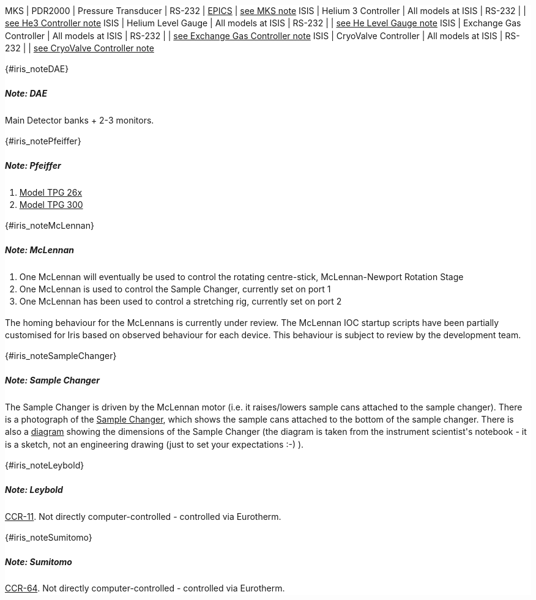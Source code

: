 MKS | PDR2000 | Pressure Transducer | RS-232 | [EPICS](http://www.aps.anl.gov/epics/modules/manufacturer.php#MKS) | [see MKS  note](#iris_noteMKS )
ISIS | Helium 3 Controller | All models at ISIS | RS-232 | | [see He3 Controller note](#iris_noteHe3Controller)
ISIS | Helium Level Gauge | All models at ISIS | RS-232 | | [see He Level Gauge  note](#iris_noteHeLevelGauge)
ISIS | Exchange Gas Controller | All models at ISIS | RS-232 | | [see Exchange Gas Controller note](#iris_noteExchangeGas)
ISIS | CryoValve Controller | All models at ISIS | RS-232 | | [see CryoValve Controller note](#iris_noteCryovalve)

{#iris_noteDAE}
##### Note: DAE #####
Main Detector banks + 2-3 monitors.

{#iris_notePfeiffer}
##### Note: Pfeiffer #####

1. [Model TPG 26x](https://www.pfeiffer-vacuum.com/en/products/measurement/activeline/controllers/?detailPdoId=5724)
2. [Model TPG 300](https://www.pfeiffer-vacuum.com/en/products/measurement/modulline/controllers/?detailPdoId=3407)

{#iris_noteMcLennan}
##### Note: McLennan #####
1. One McLennan will eventually be used to control the rotating centre-stick, McLennan-Newport Rotation Stage
2. One McLennan is used to control the Sample Changer, currently set on port 1
3. One McLennan has been used to control a stretching rig, currently set on port 2

The homing behaviour for the McLennans is currently under review. The McLennan IOC startup scripts have been partially customised for Iris based on observed behaviour for each device. This behaviour is subject to review by the development team.

{#iris_noteSampleChanger}
##### Note: Sample Changer #####
The Sample Changer is driven by the McLennan motor (i.e. it raises/lowers sample cans attached to the sample changer).  There is a photograph of the [Sample Changer](https://stfc365.sharepoint.com/sites/ISISExperimentControls/ICP%20Discussions/IRIS/IRIS_Sample_Changer.jpg), which shows the sample cans attached to the bottom of the sample changer.  There is also a [diagram](https://stfc365.sharepoint.com/sites/ISISExperimentControls/ICP%20Discussions/IRIS/IRIS_Sample_Changer_Diagram(log%20book).JPG) showing the dimensions of the Sample Changer (the diagram is taken from the instrument scientist's notebook - it is a sketch, not an engineering drawing (just to set your expectations :-) ).

{#iris_noteLeybold}
##### Note: Leybold #####
[CCR-11](https://www.isis.stfc.ac.uk/Pages/Top-Loading-CCRs.aspx). Not directly computer-controlled - controlled via Eurotherm.

{#iris_noteSumitomo}
##### Note: Sumitomo #####
[CCR-64](https://www.isis.stfc.ac.uk/Pages/Top-Loading-CCRs.aspx). Not directly computer-controlled  - controlled via Eurotherm.
